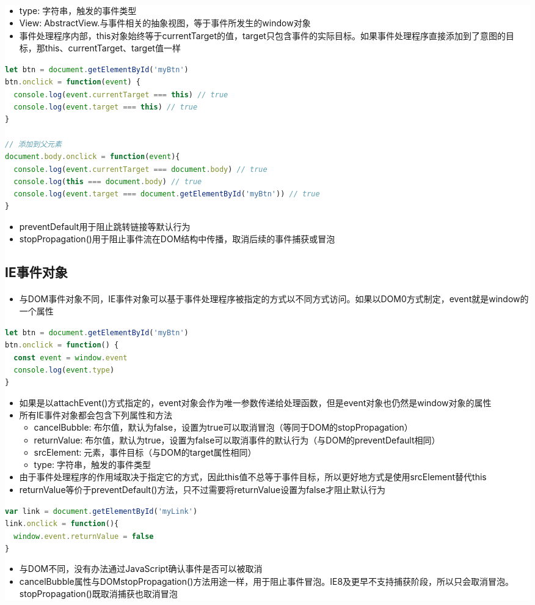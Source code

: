   - type: 字符串，触发的事件类型
  - View: AbstractView.与事件相关的抽象视图，等于事件所发生的window对象
- 事件处理程序内部，this对象始终等于currentTarget的值，target只包含事件的实际目标。如果事件处理程序直接添加到了意图的目标，那this、currentTarget、target值一样

```js
let btn = document.getElementById('myBtn')
btn.onclick = function(event) {
  console.log(event.currentTarget === this) // true
  console.log(event.target === this) // true
}

// 添加到父元素
document.body.onclick = function(event){
  console.log(event.currentTarget === document.body) // true
  console.log(this === document.body) // true
  console.log(event.target === document.getElementById('myBtn')) // true
}
```

- preventDefault用于阻止跳转链接等默认行为
- stopPropagation()用于阻止事件流在DOM结构中传播，取消后续的事件捕获或冒泡

## IE事件对象

- 与DOM事件对象不同，IE事件对象可以基于事件处理程序被指定的方式以不同方式访问。如果以DOM0方式制定，event就是window的一个属性

```js
let btn = document.getElementById('myBtn')
btn.onclick = function() {
  const event = window.event
  console.log(event.type)
}
```

- 如果是以attachEvent()方式指定的，event对象会作为唯一参数传递给处理函数，但是event对象也仍然是window对象的属性
- 所有IE事件对象都会包含下列属性和方法
  - cancelBubble: 布尔值，默认为false，设置为true可以取消冒泡（等同于DOM的stopPropagation）
  - returnValue: 布尔值，默认为true，设置为false可以取消事件的默认行为（与DOM的preventDefault相同）
  - srcElement: 元素，事件目标（与DOM的target属性相同）
  - type: 字符串，触发的事件类型
- 由于事件处理程序的作用域取决于指定它的方式，因此this值不总等于事件目标，所以更好地方式是使用srcElement替代this
- returnValue等价于preventDefault()方法，只不过需要将returnValue设置为false才阻止默认行为

```js
var link = document.getElementById('myLink')
link.onclick = function(){
  window.event.returnValue = false
}
```

- 与DOM不同，没有办法通过JavaScript确认事件是否可以被取消
- cancelBubble属性与DOMstopPropagation()方法用途一样，用于阻止事件冒泡。IE8及更早不支持捕获阶段，所以只会取消冒泡。stopPropagation()既取消捕获也取消冒泡
